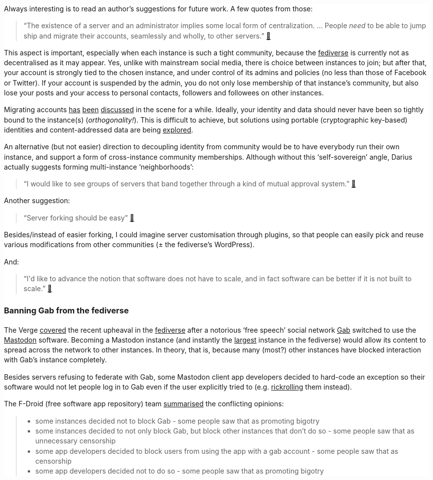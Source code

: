 Always interesting is to read an author’s suggestions for future work. A few quotes from those:

> “The existence of a server and an administrator implies some local form of centralization. …
> People *need* to be able to jump ship and migrate their accounts, seamlessly and wholly, to other servers.” [🔗][quote1]

This aspect is important, especially when each instance is such a tight community, because the [fediverse] is currently not as decentralised as it may appear. Yes, unlike with mainstream social media, there is choice between instances to join; but after that, your account is strongly tied to the chosen instance, and under control of its admins and policies (no less than those of Facebook or Twitter). If your account is suspended by the admin, you do not only lose membership of that instance’s community, but also lose your posts and your access to personal contacts, followers and followees on other instances.

Migrating accounts [has][] [been][] [discussed][] in the scene for a while. Ideally, your identity and data should never have been so tightly bound to the instance(s) (*orthogonality!*). This is difficult to achieve, but solutions using portable (cryptographic key-based) identities and content-addressed data are being [explored][].

An alternative (but not easier) direction to decoupling identity from community would be to have everybody run their own instance, and support a form of cross-instance community memberships. Although without this ‘self-sovereign’ angle, Darius actually suggests forming multi-instance ‘neighborhoods’:
> “I would like to see groups of servers that band together through a kind of mutual approval system.” [🔗][quote2]

Another suggestion:
> “Server forking should be easy” [🔗][quote3]

Besides/instead of easier forking, I could imagine server customisation through plugins, so that people can easily pick and reuse various modifications from other communities (± the fediverse’s WordPress).

And:
> “I'd like to advance the notion that software does not have to scale, and in fact software can be better if it is not built to scale.” [🔗][quote4]

[Run your own social]: https://runyourown.social/
[Mastodon]: https://joinmastodon.org/ "Mastodon is software resembling Twitter, but federating like email, so the social network (‘fediverse’) spans across independent instances."
[quote1]: https://runyourown.social/#fluidity-of-identity-and-the-ability-to-migrate
[fediverse]: https://en.wikipedia.org/wiki/Fediverse "The fediverse is the social network consisting of independently hosted community servers (‘instances’), that interact using (primarily) the ActivityPub protocol"
[has]: https://github.com/tootsuite/mastodon/issues/177
[been]: https://hackernoon.com/mastodon-is-dead-in-the-water-888c10e8abb1
[discussed]: https://github.com/swicg/general/issues/1
[explored]: https://raw.githubusercontent.com/WebOfTrustInfo/rwot5-boston/master/final-documents/activitypub-decentralized-distributed.pdf#page=9
[quote2]: https://runyourown.social/#beyond-local-and-public:-the-neighborhood
[quote3]: https://runyourown.social/#server-forking-should-be-easy
[quote4]: https://runyourown.social/#more-on-scale


### Banning Gab from the fediverse

The Verge [covered][] the recent upheaval in the [fediverse][] after a notorious ‘free speech’ social network [Gab][] switched to use the [Mastodon][] software. Becoming a Mastodon instance (and instantly the [largest][] instance in the fediverse) would allow its content to spread across the network to other instances. In theory, that is, because many (most?) other instances have blocked interaction with Gab’s instance completely.

Besides servers refusing to federate with Gab, some Mastodon client app developers decided to hard-code an exception so their software would not let people log in to Gab even if the user explicitly tried to (e.g. [rickrolling] them instead).

The F-Droid (free software app repository) team [summarised][] the conflicting opinions:
<blockquote>
  <ul>
    <li>some instances decided not to block Gab - some people saw that as promoting bigotry</li>
    <li>some instances decided to not only block Gab, but block other instances that don’t do so - some people saw that as unnecessary censorship</li>
    <li>some app developers decided to block users from using the app with a gab account - some people saw that as censorship</li>
    <li>some app developers decided not to do so - some people saw that as promoting bigotry</li>
  </ul>
</blockquote>


[DWeb Summit]: https://decentralizedweb.net/
[DWeb Camp]: https://dwebcamp.org/
[remembered]: https://blog.archive.org/2019/07/31/remembering-the-first-dweb-camp-july-2019/
[Friday]: https://www.youtube.com/embed/oesN-FM7Rk8?rel=0&iv_load_policy=3&modestbranding=1&autoplay=1
[Saturday]: https://www.youtube.com/embed/-z47R9wN5SQ?rel=0&iv_load_policy=3&modestbranding=1&autoplay=1
[IPFS]: https://ipfs.io "InterPlanetary File System; a peer-to-peer hypermedia protocol"
[21:54–26:04]: https://www.youtube.com/embed/-z47R9wN5SQ?rel=0&iv_load_policy=3&modestbranding=1&autoplay=1&start=1315&end=1564
[1:02:02–1:12:14]: https://www.youtube.com/embed/-z47R9wN5SQ?rel=0&iv_load_policy=3&modestbranding=1&autoplay=1&start=3722&end=4334
[mentioning]: https://www.youtube.com/embed/-z47R9wN5SQ?rel=0&iv_load_policy=3&modestbranding=1&autoplay=1&start=4037&end=4062
[uncertain]: https://www.youtube.com/embed/-z47R9wN5SQ?rel=0&iv_load_policy=3&modestbranding=1&autoplay=1&start=4162&end=4210
[IPFS]: https://ipfs.io "InterPlanetary File System; a peer-to-peer hypermedia protocol"
[published]: https://github.com/ipfs/camp
[Cloudflare]: https://www.cloudflare.com/ "Cloudflare is “one of the world’s largest cloud network platforms”"
[introduction post]: https://blog.cloudflare.com/cloudflare-ethereum-gateway/
[Ethereum]: https://ethereum.org/ "Ethereum is “the world’s leading programmable blockchain”"
[with IPFS]: https://new.blog.cloudflare.com/distributed-web-gateway/
[EFF]: https://www.eff.org/ "Electronic Frontier Foundation"
[blog post]: https://www.eff.org/deeplinks/2019/07/interoperability-fix-internet-not-tech-companies
[preceding post]: https://www.eff.org/deeplinks/2019/06/adversarial-interoperability-reviving-elegant-weapon-more-civilized-age-slay
[This article]: https://www.inkandswitch.com/local-first.html
[Ink and Switch]: https://www.inkandswitch.com/
[Dat]: https://datproject.org/ "Dat is a peer-to-peer protocol for distributed data synchronisation"
[Conflict-free Replicated Data Types]: https://en.wikipedia.org/wiki/Conflict-free_replicated_data_type "CRDTs are a way of structuring data, such that simultaneous edits by multiple parties never cause inconsistencies."
[covered]: https://www.theverge.com/2019/7/12/20691957/mastodon-decentralized-social-network-gab-migration-fediverse-app-blocking
[Gab]: https://en.wikipedia.org/wiki/Gab_(social_network)
[largest]: https://fediverse.network/
[rickrolling]: https://mastodon.social/@sengi_app/102194358508642906
[summarised]: https://forum.f-droid.org/t/recent-events-on-the-forum/6724
[decided]: https://f-droid.org/en/2019/07/16/statement.html
[‘Mastodon and the challenges of abuse in a federated system’]: https://nolanlawson.com/2018/08/31/mastodon-and-the-challenges-of-abuse-in-a-federated-system/
[2015 Redecentralize Conference]: https://redecentralize.org/conference/